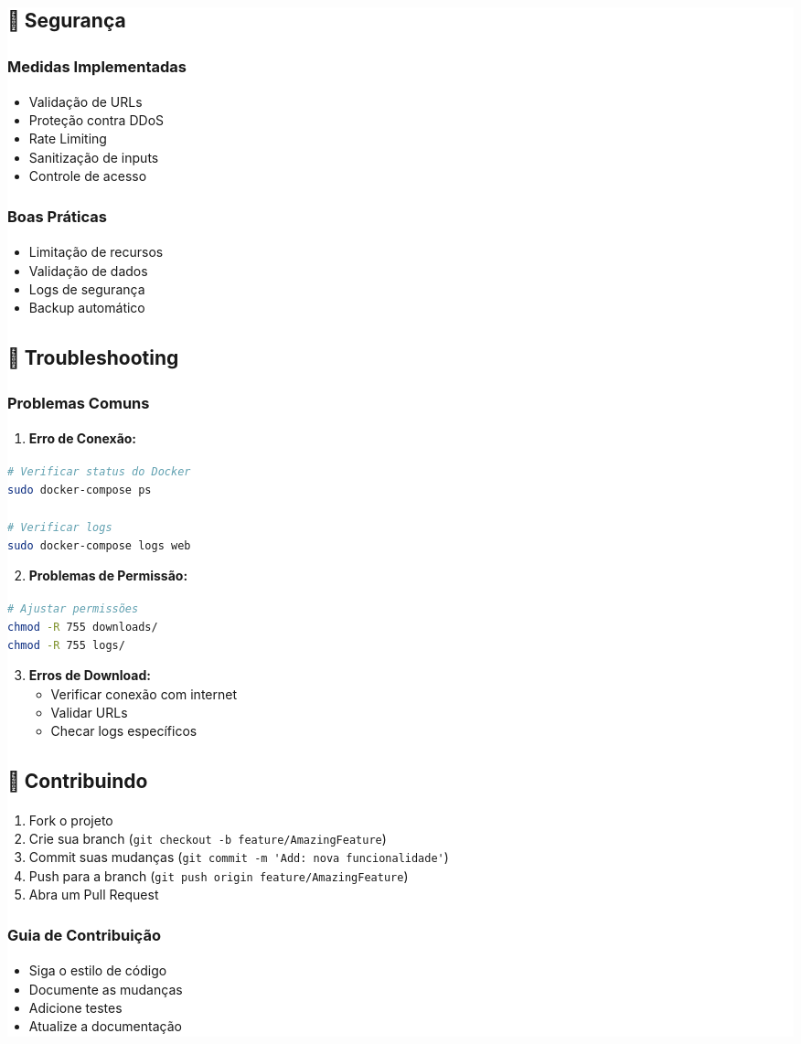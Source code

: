 ## 🔐 Segurança

### Medidas Implementadas
- Validação de URLs
- Proteção contra DDoS
- Rate Limiting
- Sanitização de inputs
- Controle de acesso

### Boas Práticas
- Limitação de recursos
- Validação de dados
- Logs de segurança
- Backup automático

## 🔧 Troubleshooting

### Problemas Comuns

1. **Erro de Conexão:**
```bash
# Verificar status do Docker
sudo docker-compose ps

# Verificar logs
sudo docker-compose logs web
```

2. **Problemas de Permissão:**
```bash
# Ajustar permissões
chmod -R 755 downloads/
chmod -R 755 logs/
```

3. **Erros de Download:**
   - Verificar conexão com internet
   - Validar URLs
   - Checar logs específicos

## 🤝 Contribuindo

1. Fork o projeto
2. Crie sua branch (`git checkout -b feature/AmazingFeature`)
3. Commit suas mudanças (`git commit -m 'Add: nova funcionalidade'`)
4. Push para a branch (`git push origin feature/AmazingFeature`)
5. Abra um Pull Request

### Guia de Contribuição
- Siga o estilo de código
- Documente as mudanças
- Adicione testes
- Atualize a documentação
